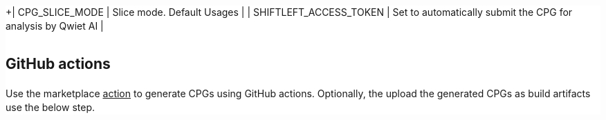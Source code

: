 +| CPG_SLICE_MODE          | Slice mode. Default Usages                                        |
 | SHIFTLEFT_ACCESS_TOKEN  | Set to automatically submit the CPG for analysis by Qwiet AI      |
 
 ## GitHub actions
 
 Use the marketplace [action](https://github.com/marketplace/actions/cpggen) to generate CPGs using GitHub actions. Optionally, the upload the generated CPGs as build artifacts use the below step.
 
 ```
```

